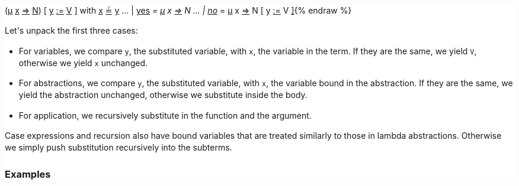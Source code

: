 <a id="15644" class="Symbol">(</a><a id="15645" href="{% endraw %}{{ site.baseurl }}{% link out/plfa/Lambda.md %}{% raw %}#4114" class="InductiveConstructor Operator">μ</a> <a id="15647" href="{% endraw %}{{ site.baseurl }}{% link out/plfa/Lambda.md %}{% raw %}#15647" class="Bound">x</a> <a id="15649" href="{% endraw %}{{ site.baseurl }}{% link out/plfa/Lambda.md %}{% raw %}#4114" class="InductiveConstructor Operator">⇒</a> <a id="15651" href="{% endraw %}{{ site.baseurl }}{% link out/plfa/Lambda.md %}{% raw %}#15651" class="Bound">N</a><a id="15652" class="Symbol">)</a> <a id="15654" href="{% endraw %}{{ site.baseurl }}{% link out/plfa/Lambda.md %}{% raw %}#15083" class="Function Operator">[</a> <a id="15656" href="{% endraw %}{{ site.baseurl }}{% link out/plfa/Lambda.md %}{% raw %}#15656" class="Bound">y</a> <a id="15658" href="{% endraw %}{{ site.baseurl }}{% link out/plfa/Lambda.md %}{% raw %}#15083" class="Function Operator">:=</a> <a id="15661" href="{% endraw %}{{ site.baseurl }}{% link out/plfa/Lambda.md %}{% raw %}#15661" class="Bound">V</a> <a id="15663" href="{% endraw %}{{ site.baseurl }}{% link out/plfa/Lambda.md %}{% raw %}#15083" class="Function Operator">]</a> <a id="15665" class="Keyword">with</a> <a id="15670" href="{% endraw %}{{ site.baseurl }}{% link out/plfa/Lambda.md %}{% raw %}#15647" class="Bound">x</a> <a id="15672" href="https://agda.github.io/agda-stdlib/v0.17/Data.String.Unsafe.html#749" class="Function Operator">≟</a> <a id="15674" href="{% endraw %}{{ site.baseurl }}{% link out/plfa/Lambda.md %}{% raw %}#15656" class="Bound">y</a>
<a id="15676" class="Symbol">...</a> <a id="15680" class="Symbol">|</a> <a id="15682" href="https://agda.github.io/agda-stdlib/v0.17/Relation.Nullary.html#570" class="InductiveConstructor">yes</a> <a id="15686" class="Symbol">_</a>          <a id="15697" class="Symbol">=</a>  <a id="15700" href="{% endraw %}{{ site.baseurl }}{% link out/plfa/Lambda.md %}{% raw %}#4114" class="InductiveConstructor Operator">μ</a> <a id="15702" class="Bound">x</a> <a id="15704" href="{% endraw %}{{ site.baseurl }}{% link out/plfa/Lambda.md %}{% raw %}#4114" class="InductiveConstructor Operator">⇒</a> <a id="15706" class="Bound">N</a>
<a id="15708" class="Symbol">...</a> <a id="15712" class="Symbol">|</a> <a id="15714" href="https://agda.github.io/agda-stdlib/v0.17/Relation.Nullary.html#597" class="InductiveConstructor">no</a>  <a id="15718" class="Symbol">_</a>          <a id="15729" class="Symbol">=</a>  <a id="15732" href="{% endraw %}{{ site.baseurl }}{% link out/plfa/Lambda.md %}{% raw %}#4114" class="InductiveConstructor Operator">μ</a> <a id="15734" class="Bound">x</a> <a id="15736" href="{% endraw %}{{ site.baseurl }}{% link out/plfa/Lambda.md %}{% raw %}#4114" class="InductiveConstructor Operator">⇒</a> <a id="15738" class="Bound">N</a> <a id="15740" href="{% endraw %}{{ site.baseurl }}{% link out/plfa/Lambda.md %}{% raw %}#15083" class="Function Operator">[</a> <a id="15742" class="Bound">y</a> <a id="15744" href="{% endraw %}{{ site.baseurl }}{% link out/plfa/Lambda.md %}{% raw %}#15083" class="Function Operator">:=</a> <a id="15747" class="Bound">V</a> <a id="15749" href="{% endraw %}{{ site.baseurl }}{% link out/plfa/Lambda.md %}{% raw %}#15083" class="Function Operator">]</a>{% endraw %}</pre>

Let's unpack the first three cases:

* For variables, we compare `y`, the substituted variable,
with `x`, the variable in the term. If they are the same,
we yield `V`, otherwise we yield `x` unchanged.

* For abstractions, we compare `y`, the substituted variable,
with `x`, the variable bound in the abstraction. If they are the same,
we yield the abstraction unchanged, otherwise we substitute inside the body.

* For application, we recursively substitute in the function
and the argument.

Case expressions and recursion also have bound variables that are
treated similarly to those in lambda abstractions.  Otherwise we
simply push substitution recursively into the subterms.


### Examples
